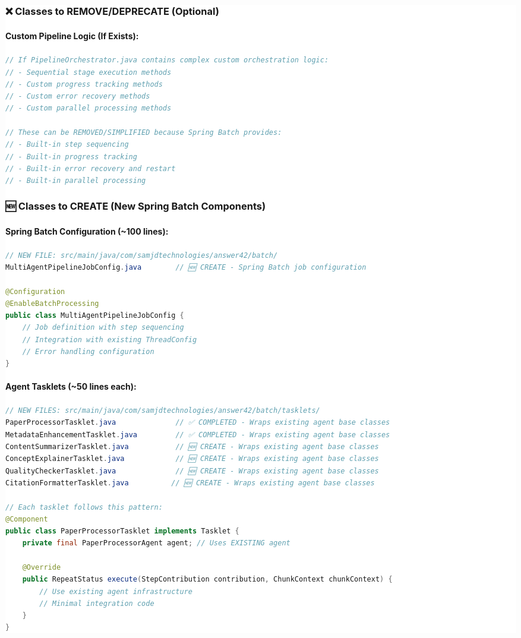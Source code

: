 ### ❌ Classes to REMOVE/DEPRECATE (Optional)

#### Custom Pipeline Logic (If Exists):

```java
// If PipelineOrchestrator.java contains complex custom orchestration logic:
// - Sequential stage execution methods
// - Custom progress tracking methods  
// - Custom error recovery methods
// - Custom parallel processing methods

// These can be REMOVED/SIMPLIFIED because Spring Batch provides:
// - Built-in step sequencing
// - Built-in progress tracking
// - Built-in error recovery and restart
// - Built-in parallel processing
```

### 🆕 Classes to CREATE (New Spring Batch Components)

#### Spring Batch Configuration (~100 lines):

```java
// NEW FILE: src/main/java/com/samjdtechnologies/answer42/batch/
MultiAgentPipelineJobConfig.java        // 🆕 CREATE - Spring Batch job configuration

@Configuration
@EnableBatchProcessing
public class MultiAgentPipelineJobConfig {
    // Job definition with step sequencing
    // Integration with existing ThreadConfig
    // Error handling configuration
}
```

#### Agent Tasklets (~50 lines each):

```java
// NEW FILES: src/main/java/com/samjdtechnologies/answer42/batch/tasklets/
PaperProcessorTasklet.java              // ✅ COMPLETED - Wraps existing agent base classes
MetadataEnhancementTasklet.java         // ✅ COMPLETED - Wraps existing agent base classes
ContentSummarizerTasklet.java           // 🆕 CREATE - Wraps existing agent base classes
ConceptExplainerTasklet.java            // 🆕 CREATE - Wraps existing agent base classes
QualityCheckerTasklet.java              // 🆕 CREATE - Wraps existing agent base classes
CitationFormatterTasklet.java          // 🆕 CREATE - Wraps existing agent base classes

// Each tasklet follows this pattern:
@Component
public class PaperProcessorTasklet implements Tasklet {
    private final PaperProcessorAgent agent; // Uses EXISTING agent

    @Override
    public RepeatStatus execute(StepContribution contribution, ChunkContext chunkContext) {
        // Use existing agent infrastructure
        // Minimal integration code
    }
}
```
